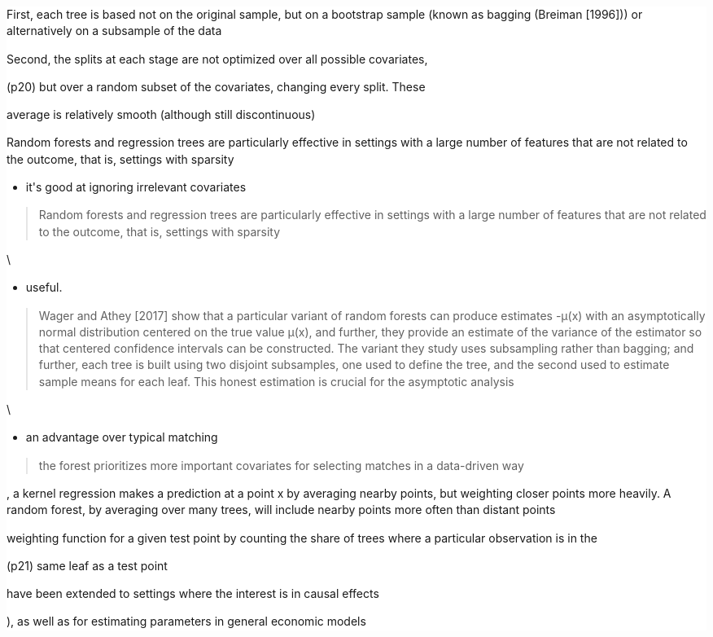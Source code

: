 First, each tree is based not on the original sample, but on a bootstrap sample (known as bagging (Breiman [1996])) or alternatively on a subsample of the data

Second, the splits at each stage are not optimized over all possible covariates,

(p20)
but over a random subset of the covariates, changing every split. These


average is relatively smooth (although still discontinuous)


Random forests and regression trees are
particularly effective in settings with a large number of features that are not related to the
outcome, that is, settings with sparsity


- it's good at ignoring irrelevant covariates

> Random forests and regression trees are particularly effective in settings with a large number of features that are not related to the outcome, that is, settings with sparsity

\


- useful.

> Wager and Athey [2017] show that a particular variant of random forests can produce
estimates -µ(x) with an asymptotically normal distribution centered on the true value µ(x),
and further, they provide an estimate of the variance of the estimator so that centered
confidence intervals can be constructed. The variant they study uses subsampling rather
than bagging; and further, each tree is built using two disjoint subsamples, one used to
define the tree, and the second used to estimate sample means for each leaf. This honest
estimation is crucial for the asymptotic analysis


\


- an advantage over typical matching

> the forest prioritizes more important covariates for selecting matches in a
data-driven way


, a
kernel regression makes a prediction at a point x by averaging nearby points, but weighting
closer points more heavily. A random forest, by averaging over many trees, will include
nearby points more often than distant points


weighting function for a given test point by counting the share of trees where a particular observation is in the

(p21)
same leaf as a test point


have been extended to settings where the interest is in causal effects


), as well as for
estimating parameters in general economic models
